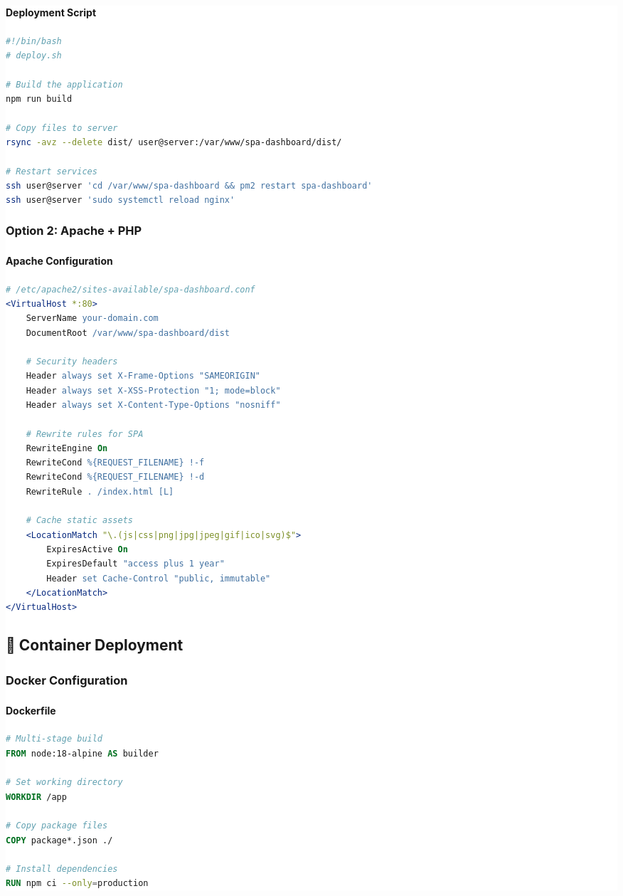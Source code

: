 #### Deployment Script
```bash
#!/bin/bash
# deploy.sh

# Build the application
npm run build

# Copy files to server
rsync -avz --delete dist/ user@server:/var/www/spa-dashboard/dist/

# Restart services
ssh user@server 'cd /var/www/spa-dashboard && pm2 restart spa-dashboard'
ssh user@server 'sudo systemctl reload nginx'
```

### Option 2: Apache + PHP

#### Apache Configuration
```apache
# /etc/apache2/sites-available/spa-dashboard.conf
<VirtualHost *:80>
    ServerName your-domain.com
    DocumentRoot /var/www/spa-dashboard/dist
    
    # Security headers
    Header always set X-Frame-Options "SAMEORIGIN"
    Header always set X-XSS-Protection "1; mode=block"
    Header always set X-Content-Type-Options "nosniff"
    
    # Rewrite rules for SPA
    RewriteEngine On
    RewriteCond %{REQUEST_FILENAME} !-f
    RewriteCond %{REQUEST_FILENAME} !-d
    RewriteRule . /index.html [L]
    
    # Cache static assets
    <LocationMatch "\.(js|css|png|jpg|jpeg|gif|ico|svg)$">
        ExpiresActive On
        ExpiresDefault "access plus 1 year"
        Header set Cache-Control "public, immutable"
    </LocationMatch>
</VirtualHost>
```

## 🐳 Container Deployment

### Docker Configuration

#### Dockerfile
```dockerfile
# Multi-stage build
FROM node:18-alpine AS builder

# Set working directory
WORKDIR /app

# Copy package files
COPY package*.json ./

# Install dependencies
RUN npm ci --only=production

```
